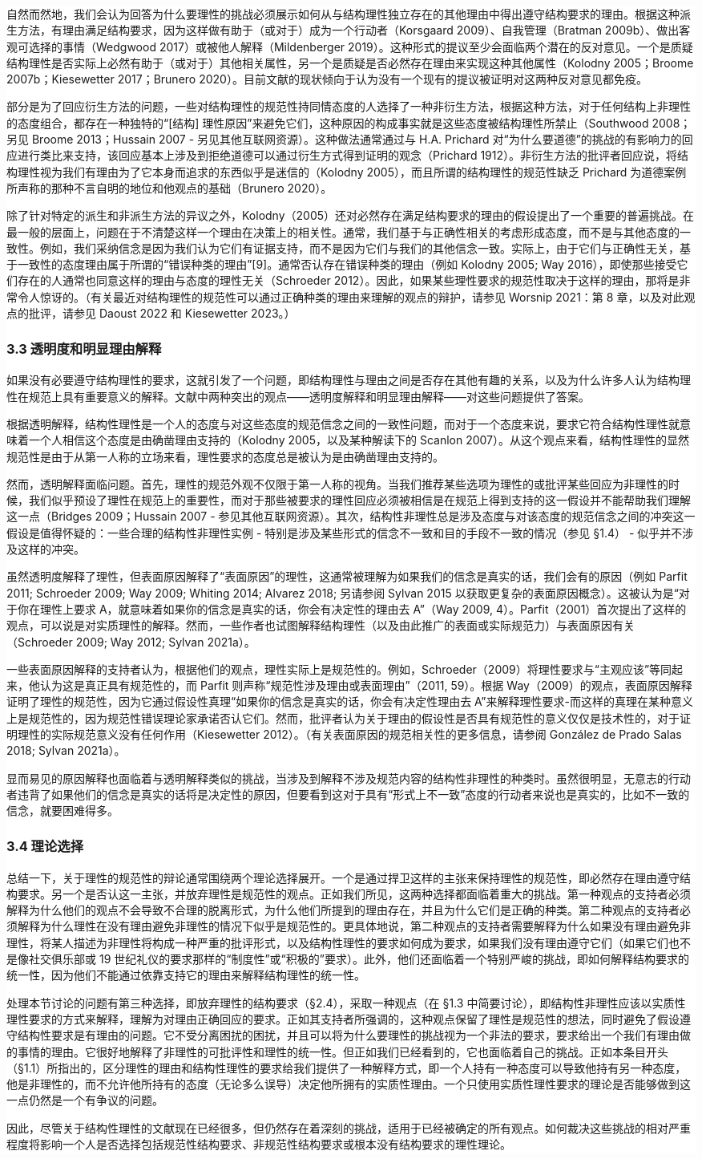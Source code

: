 自然而然地，我们会认为回答为什么要理性的挑战必须展示如何从与结构理性独立存在的其他理由中得出遵守结构要求的理由。根据这种派生方法，有理由满足结构要求，因为这样做有助于（或对于）成为一个行动者（Korsgaard 2009）、自我管理（Bratman 2009b）、做出客观可选择的事情（Wedgwood 2017）或被他人解释（Mildenberger 2019）。这种形式的提议至少会面临两个潜在的反对意见。一个是质疑结构理性是否实际上必然有助于（或对于）其他相关属性，另一个是质疑是否必然存在理由来实现这种其他属性（Kolodny 2005；Broome 2007b；Kiesewetter 2017；Brunero 2020）。目前文献的现状倾向于认为没有一个现有的提议被证明对这两种反对意见都免疫。

部分是为了回应衍生方法的问题，一些对结构理性的规范性持同情态度的人选择了一种非衍生方法，根据这种方法，对于任何结构上非理性的态度组合，都存在一种独特的“[结构] 理性原因”来避免它们，这种原因的构成事实就是这些态度被结构理性所禁止（Southwood 2008；另见 Broome 2013；Hussain 2007 - 另见其他互联网资源）。这种做法通常通过与 H.A. Prichard 对“为什么要道德”的挑战的有影响力的回应进行类比来支持，该回应基本上涉及到拒绝道德可以通过衍生方式得到证明的观念（Prichard 1912）。非衍生方法的批评者回应说，将结构理性视为我们有理由为了它本身而追求的东西似乎是迷信的（Kolodny 2005），而且所谓的结构理性的规范性缺乏 Prichard 为道德案例所声称的那种不言自明的地位和他观点的基础（Brunero 2020）。

除了针对特定的派生和非派生方法的异议之外，Kolodny（2005）还对必然存在满足结构要求的理由的假设提出了一个重要的普遍挑战。在最一般的层面上，问题在于不清楚这样一个理由在决策上的相关性。通常，我们基于与正确性相关的考虑形成态度，而不是与其他态度的一致性。例如，我们采纳信念是因为我们认为它们有证据支持，而不是因为它们与我们的其他信念一致。实际上，由于它们与正确性无关，基于一致性的态度理由属于所谓的“错误种类的理由”[9]。通常否认存在错误种类的理由（例如 Kolodny 2005; Way 2016），即使那些接受它们存在的人通常也同意这样的理由与态度的理性无关（Schroeder 2012）。因此，如果某些理性要求的规范性取决于这样的理由，那将是非常令人惊讶的。（有关最近对结构理性的规范性可以通过正确种类的理由来理解的观点的辩护，请参见 Worsnip 2021：第 8 章，以及对此观点的批评，请参见 Daoust 2022 和 Kiesewetter 2023。）

### 3.3 透明度和明显理由解释

如果没有必要遵守结构理性的要求，这就引发了一个问题，即结构理性与理由之间是否存在其他有趣的关系，以及为什么许多人认为结构理性在规范上具有重要意义的解释。文献中两种突出的观点——透明度解释和明显理由解释——对这些问题提供了答案。

根据透明解释，结构性理性是一个人的态度与对这些态度的规范信念之间的一致性问题，而对于一个态度来说，要求它符合结构性理性就意味着一个人相信这个态度是由确凿理由支持的（Kolodny 2005，以及某种解读下的 Scanlon 2007）。从这个观点来看，结构性理性的显然规范性是由于从第一人称的立场来看，理性要求的态度总是被认为是由确凿理由支持的。

然而，透明解释面临问题。首先，理性的规范外观不仅限于第一人称的视角。当我们推荐某些选项为理性的或批评某些回应为非理性的时候，我们似乎预设了理性在规范上的重要性，而对于那些被要求的理性回应必须被相信是在规范上得到支持的这一假设并不能帮助我们理解这一点（Bridges 2009；Hussain 2007 - 参见其他互联网资源）。其次，结构性非理性总是涉及态度与对该态度的规范信念之间的冲突这一假设是值得怀疑的：一些合理的结构性非理性实例 - 特别是涉及某些形式的信念不一致和目的手段不一致的情况（参见 §1.4） - 似乎并不涉及这样的冲突。

虽然透明度解释了理性，但表面原因解释了“表面原因”的理性，这通常被理解为如果我们的信念是真实的话，我们会有的原因（例如 Parfit 2011; Schroeder 2009; Way 2009; Whiting 2014; Alvarez 2018; 另请参阅 Sylvan 2015 以获取更复杂的表面原因概念）。这被认为是“对于你在理性上要求 A，就意味着如果你的信念是真实的话，你会有决定性的理由去 A”（Way 2009, 4）。Parfit（2001）首次提出了这样的观点，可以说是对实质理性的解释。然而，一些作者也试图解释结构理性（以及由此推广的表面或实际规范力）与表面原因有关（Schroeder 2009; Way 2012; Sylvan 2021a）。

一些表面原因解释的支持者认为，根据他们的观点，理性实际上是规范性的。例如，Schroeder（2009）将理性要求与“主观应该”等同起来，他认为这是真正具有规范性的，而 Parfit 则声称“规范性涉及理由或表面理由”（2011, 59）。根据 Way（2009）的观点，表面原因解释证明了理性的规范性，因为它通过假设性真理“如果你的信念是真实的话，你会有决定性理由去 A”来解释理性要求-而这样的真理在某种意义上是规范性的，因为规范性错误理论家承诺否认它们。然而，批评者认为关于理由的假设性是否具有规范性的意义仅仅是技术性的，对于证明理性的实际规范意义没有任何作用（Kiesewetter 2012）。（有关表面原因的规范相关性的更多信息，请参阅 González de Prado Salas 2018; Sylvan 2021a）。

显而易见的原因解释也面临着与透明解释类似的挑战，当涉及到解释不涉及规范内容的结构性非理性的种类时。虽然很明显，无意志的行动者违背了如果他们的信念是真实的话将是决定性的原因，但要看到这对于具有“形式上不一致”态度的行动者来说也是真实的，比如不一致的信念，就要困难得多。

### 3.4 理论选择

总结一下，关于理性的规范性的辩论通常围绕两个理论选择展开。一个是通过捍卫这样的主张来保持理性的规范性，即必然存在理由遵守结构要求。另一个是否认这一主张，并放弃理性是规范性的观点。正如我们所见，这两种选择都面临着重大的挑战。第一种观点的支持者必须解释为什么他们的观点不会导致不合理的脱离形式，为什么他们所提到的理由存在，并且为什么它们是正确的种类。第二种观点的支持者必须解释为什么理性在没有理由避免非理性的情况下似乎是规范性的。更具体地说，第二种观点的支持者需要解释为什么如果没有理由避免非理性，将某人描述为非理性将构成一种严重的批评形式，以及结构性理性的要求如何成为要求，如果我们没有理由遵守它们（如果它们也不是像社交俱乐部或 19 世纪礼仪的要求那样的“制度性”或“积极的”要求）。此外，他们还面临着一个特别严峻的挑战，即如何解释结构要求的统一性，因为他们不能通过依靠支持它的理由来解释结构理性的统一性。

处理本节讨论的问题有第三种选择，即放弃理性的结构要求（§2.4），采取一种观点（在 §1.3 中简要讨论），即结构性非理性应该以实质性理性要求的方式来解释，理解为对理由正确回应的要求。正如其支持者所强调的，这种观点保留了理性是规范性的想法，同时避免了假设遵守结构性要求是有理由的问题。它不受分离困扰的困扰，并且可以将为什么要理性的挑战视为一个非法的要求，要求给出一个我们有理由做的事情的理由。它很好地解释了非理性的可批评性和理性的统一性。但正如我们已经看到的，它也面临着自己的挑战。正如本条目开头（§1.1）所指出的，区分理性的理由和结构性理性的要求给我们提供了一种解释方式，即一个人持有一种态度可以导致他持有另一种态度，他是非理性的，而不允许他所持有的态度（无论多么误导）决定他所拥有的实质性理由。一个只使用实质性理性要求的理论是否能够做到这一点仍然是一个有争议的问题。

因此，尽管关于结构性理性的文献现在已经很多，但仍然存在着深刻的挑战，适用于已经被确定的所有观点。如何裁决这些挑战的相对严重程度将影响一个人是否选择包括规范性结构要求、非规范性结构要求或根本没有结构要求的理性理论。
